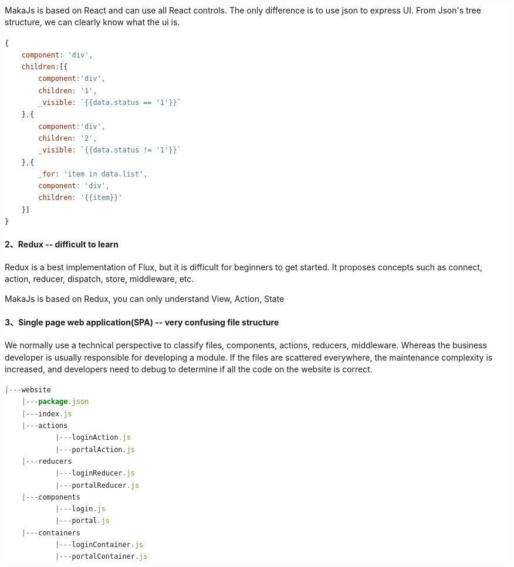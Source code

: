 MakaJs is based on React and can use all React controls. The only difference is to use json to express UI.
From Json's tree structure, we can clearly know what the ui is.

```javascript
{
    component: 'div',
    children:[{
        component:'div',
        children: '1',
        _visible: `{{data.status == '1'}}`
    },{
        component:'div',
        children: '2',
        _visible: `{{data.status != '1'}}`
    },{
        _for: 'item in data.list',
        component: 'div',
        children: '{{item}}'
    }]
}
```

#### 2、Redux -- difficult to learn
Redux is a best implementation of Flux, but it is difficult for beginners to get started.
It proposes concepts such as connect, action, reducer, dispatch, store, middleware, etc.


MakaJs is based on Redux, you can only understand View, Action, State

#### 3、Single page web application(SPA) -- very confusing file structure 
We normally use a technical perspective to classify files, components, actions, reducers, middleware.
Whereas the business developer is usually responsible for developing a module. If the files are scattered everywhere, the maintenance complexity is increased, and developers need to debug to determine if all the code on the website is correct.

```javascript
|---website
    |---package.json
    |---index.js
    |---actions
            |---loginAction.js
            |---portalAction.js
    |---reducers
            |---loginReducer.js
            |---portalReducer.js
    |---components
            |---login.js
            |---portal.js
    |---containers
            |---loginContainer.js
            |---portalContainer.js
```

